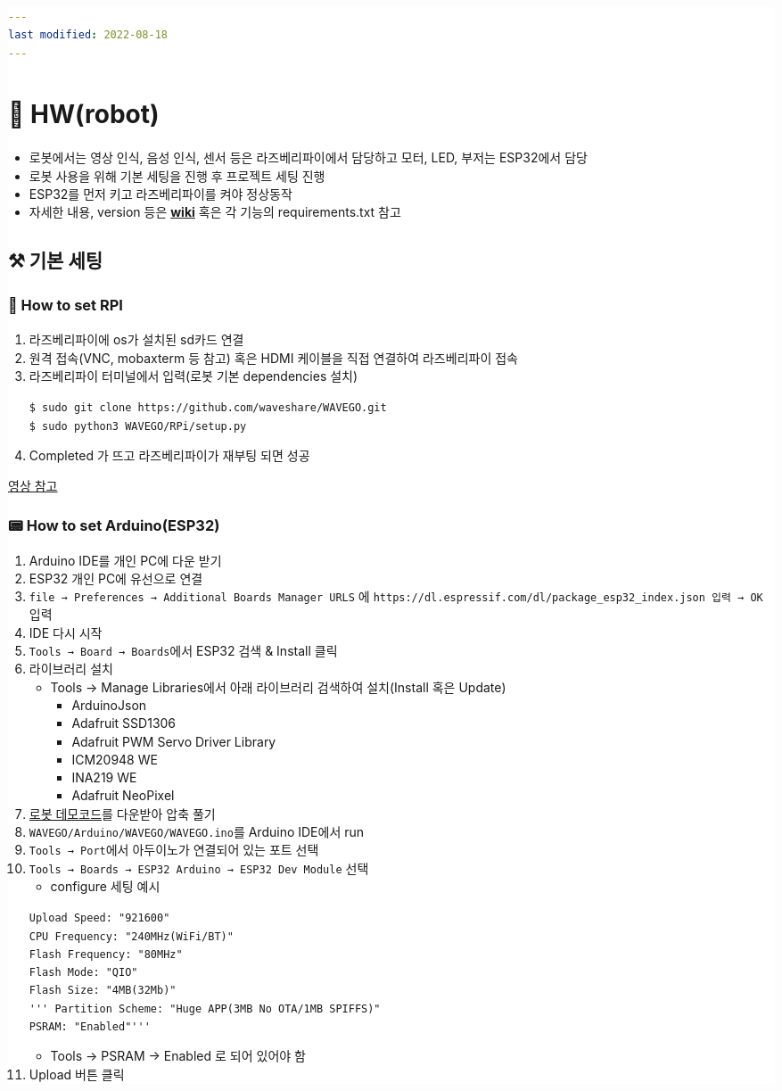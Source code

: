 ```yaml
---
last modified: 2022-08-18
---
```

# 🤖 HW(robot)
- 로봇에서는 영상 인식, 음성 인식, 센서 등은 라즈베리파이에서 담당하고 모터, LED, 부저는 ESP32에서 담당
- 로봇 사용을 위해 기본 세팅을 진행 후 프로젝트 세팅 진행 
- ESP32를 먼저 키고 라즈베리파이를 켜야 정상동작
- 자세한 내용, version 등은 [**wiki**](https://lab.ssafy.com/s07-webmobile3-sub2/S07P12A208/-/wikis/home) 혹은 각 기능의 requirements.txt 참고

## ⚒️ 기본 세팅
### 🥞 How to set RPI
1. 라즈베리파이에 os가 설치된 sd카드 연결
2. 원격 접속(VNC, mobaxterm 등 참고) 혹은 HDMI 케이블을 직접 연결하여 라즈베리파이 접속
3. 라즈베리파이 터미널에서 입력(로봇 기본 dependencies 설치)
    ```
    $ sudo git clone https://github.com/waveshare/WAVEGO.git
    $ sudo python3 WAVEGO/RPi/setup.py
    ``` 
4. Completed 가 뜨고 라즈베리파이가 재부팅 되면 성공  

[영상 참고](https://youtu.be/SlyIttHri6M)

### 📟 How to set Arduino(ESP32)
1. Arduino IDE를 개인 PC에 다운 받기
2. ESP32 개인 PC에 유선으로 연결
3. `file → Preferences → Additional Boards Manager URLS` 에 `https://dl.espressif.com/dl/package_esp32_index.json 입력 → OK` 입력
4. IDE 다시 시작
5. `Tools → Board → Boards`에서 ESP32 검색 & Install 클릭
6. 라이브러리 설치
    - Tools → Manage Libraries에서 아래 라이브러리 검색하여 설치(Install 혹은 Update)
        - ArduinoJson
        - Adafruit SSD1306
        - Adafruit PWM Servo Driver Library
        - ICM20948 WE
        - INA219 WE
        - Adafruit NeoPixel
7. [로봇 데모코드](https://www.waveshare.com/w/upload/3/32/WAVEGO_Demo_Code_%28Arduino%29_220128.zip)를 다운받아 압축 풀기
8. `WAVEGO/Arduino/WAVEGO/WAVEGO.ino`를 Arduino IDE에서 run
9. `Tools → Port`에서 아두이노가 연결되어 있는 포트 선택
10. `Tools → Boards → ESP32 Arduino → ESP32 Dev Module` 선택
    - configure 세팅 예시
    ```
    Upload Speed: "921600"
    CPU Frequency: "240MHz(WiFi/BT)"
    Flash Frequency: "80MHz"
    Flash Mode: "QIO"
    Flash Size: "4MB(32Mb)"
    ''' Partition Scheme: "Huge APP(3MB No OTA/1MB SPIFFS)"
    PSRAM: "Enabled"'''
    ```
    - Tools → PSRAM → Enabled 로 되어 있어야 함
11. Upload 버튼 클릭
